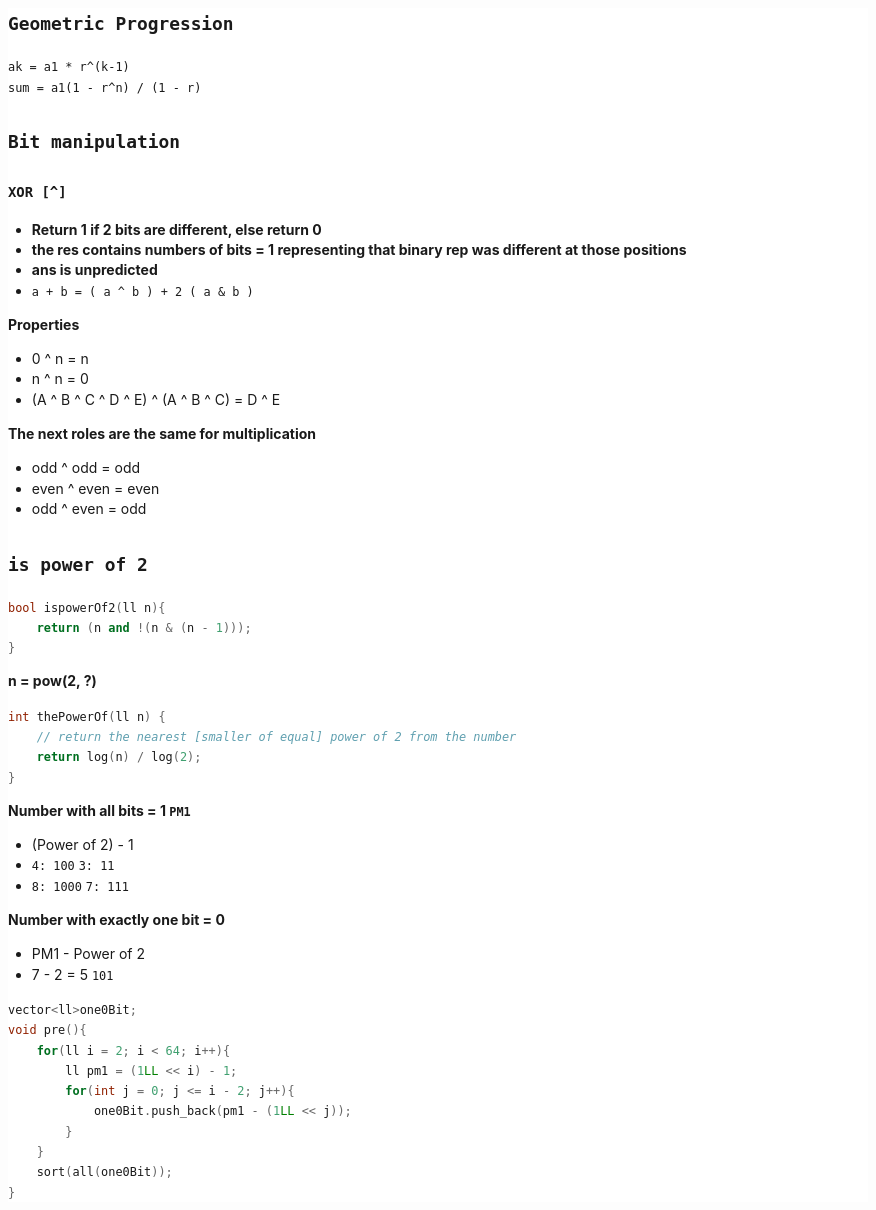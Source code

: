

## `Geometric Progression`
`ak = a1 * r^(k-1)` <br>
`sum = a1(1 - r^n) / (1 - r)`


## `Bit manipulation`
### `XOR [^]`
- **Return 1 if 2 bits are different, else return 0**
- **the res contains numbers of bits = 1 representing that binary rep was different at those positions**
- **ans is unpredicted**
- `a + b = ( a ^ b ) + 2 ( a & b )` 

**Properties**
- 0 ^ n = n
- n ^ n = 0
- (A ^ B ^ C ^ D ^ E) ^ (A ^ B ^ C) = D ^ E

**The next roles are the same for multiplication**

- odd ^ odd = odd
- even ^ even = even
- odd ^ even = odd 

## `is power of 2`
```cpp
bool ispowerOf2(ll n){
    return (n and !(n & (n - 1)));
}
```


**n = pow(2, ?)**

```cpp
int thePowerOf(ll n) {
    // return the nearest [smaller of equal] power of 2 from the number
    return log(n) / log(2);
}
```

**Number with all bits = 1 `PM1`**
- (Power of 2) - 1
- `4: 100` `3: 11`
- `8: 1000` `7: 111`

**Number with exactly one bit = 0**
- PM1 - Power of 2
- 7 - 2 = 5 `101`

```cpp
vector<ll>one0Bit;
void pre(){
    for(ll i = 2; i < 64; i++){
        ll pm1 = (1LL << i) - 1;
        for(int j = 0; j <= i - 2; j++){
            one0Bit.push_back(pm1 - (1LL << j));
        }
    }
    sort(all(one0Bit));
}
```
